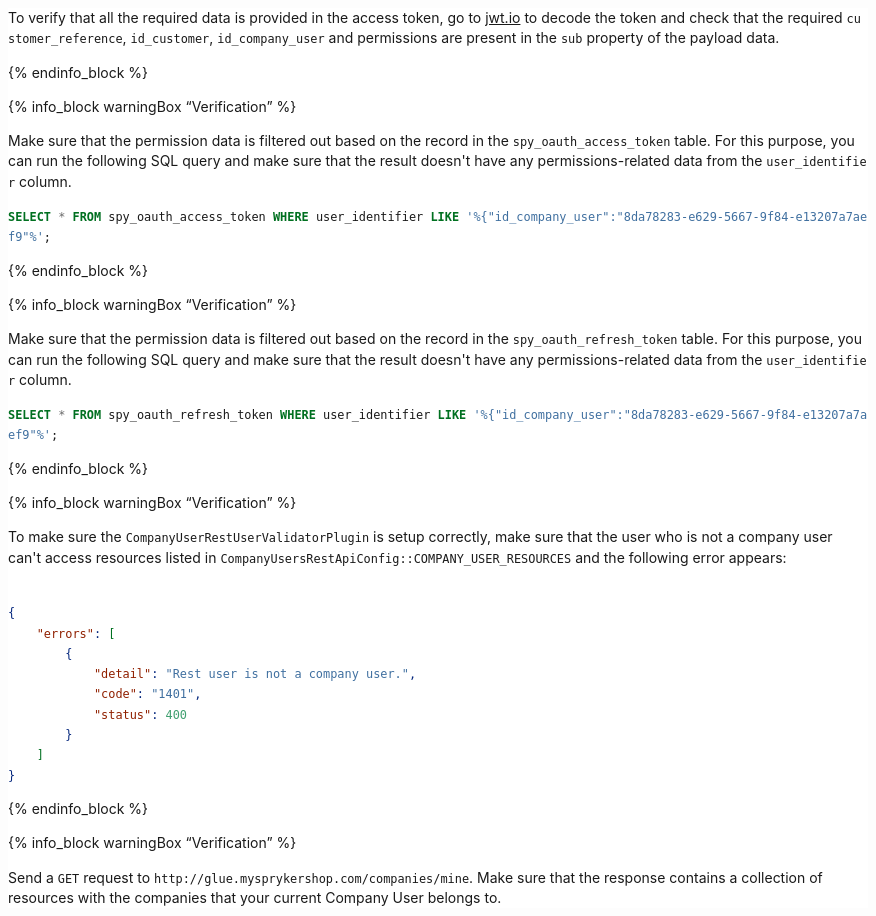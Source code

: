 To verify that all the required data is provided in the access token, go to [jwt.io](https://jwt.io/) to decode the token and check that the required `customer_reference`, `id_customer`, `id_company_user` and permissions are present in the `sub` property of the payload data.

{% endinfo_block %}

{% info_block warningBox “Verification” %}


Make sure that the permission data is filtered out based on the record in the `spy_oauth_access_token` table. For this purpose, you can run the following SQL query and make sure that the result doesn't have any permissions-related data from the `user_identifier` column.

```sql
SELECT * FROM spy_oauth_access_token WHERE user_identifier LIKE '%{"id_company_user":"8da78283-e629-5667-9f84-e13207a7aef9"%';
```

{% endinfo_block %}

{% info_block warningBox “Verification” %}


Make sure that the permission data is filtered out based on the record in the `spy_oauth_refresh_token` table. For this purpose, you can run the following SQL query and make sure that the result doesn't have any permissions-related data from the `user_identifier` column.

```sql
SELECT * FROM spy_oauth_refresh_token WHERE user_identifier LIKE '%{"id_company_user":"8da78283-e629-5667-9f84-e13207a7aef9"%';
```

{% endinfo_block %}

{% info_block warningBox “Verification” %}


To make sure the `CompanyUserRestUserValidatorPlugin` is setup correctly, make sure that the user who is not a company user can't access resources listed in  `CompanyUsersRestApiConfig::COMPANY_USER_RESOURCES` and the following error appears:

```json

{
    "errors": [
        {
            "detail": "Rest user is not a company user.",
            "code": "1401",
            "status": 400
        }
    ]
}
```

{% endinfo_block %}



{% info_block warningBox “Verification” %}


Send a `GET` request to `http://glue.mysprykershop.com/companies/mine`. Make sure that the response contains a collection of resources with the companies that your current Company User belongs to.
